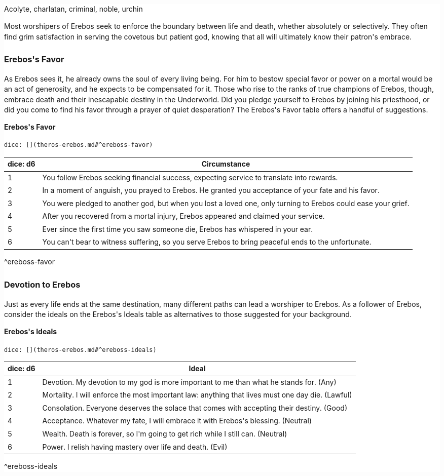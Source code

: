 Acolyte, charlatan, criminal, noble, urchin

Most worshipers of Erebos seek to enforce the boundary between life and death, whether absolutely or selectively. They often find grim satisfaction in serving the covetous but patient god, knowing that all will ultimately know their patron's embrace.

### Erebos's Favor

As Erebos sees it, he already owns the soul of every living being. For him to bestow special favor or power on a mortal would be an act of generosity, and he expects to be compensated for it. Those who rise to the ranks of true champions of Erebos, though, embrace death and their inescapable destiny in the Underworld. Did you pledge yourself to Erebos by joining his priesthood, or did you come to find his favor through a prayer of quiet desperation? The Erebos's Favor table offers a handful of suggestions.

**Erebos's Favor**

`dice: [](theros-erebos.md#^ereboss-favor)`

| dice: d6 | Circumstance |
|----------|--------------|
| 1 | You follow Erebos seeking financial success, expecting service to translate into rewards. |
| 2 | In a moment of anguish, you prayed to Erebos. He granted you acceptance of your fate and his favor. |
| 3 | You were pledged to another god, but when you lost a loved one, only turning to Erebos could ease your grief. |
| 4 | After you recovered from a mortal injury, Erebos appeared and claimed your service. |
| 5 | Ever since the first time you saw someone die, Erebos has whispered in your ear. |
| 6 | You can't bear to witness suffering, so you serve Erebos to bring peaceful ends to the unfortunate. |
^ereboss-favor

### Devotion to Erebos

Just as every life ends at the same destination, many different paths can lead a worshiper to Erebos. As a follower of Erebos, consider the ideals on the Erebos's Ideals table as alternatives to those suggested for your background.

**Erebos's Ideals**

`dice: [](theros-erebos.md#^ereboss-ideals)`

| dice: d6 | Ideal |
|----------|-------|
| 1 | Devotion. My devotion to my god is more important to me than what he stands for. (Any) |
| 2 | Mortality. I will enforce the most important law: anything that lives must one day die. (Lawful) |
| 3 | Consolation. Everyone deserves the solace that comes with accepting their destiny. (Good) |
| 4 | Acceptance. Whatever my fate, I will embrace it with Erebos's blessing. (Neutral) |
| 5 | Wealth. Death is forever, so I'm going to get rich while I still can. (Neutral) |
| 6 | Power. I relish having mastery over life and death. (Evil) |
^ereboss-ideals
